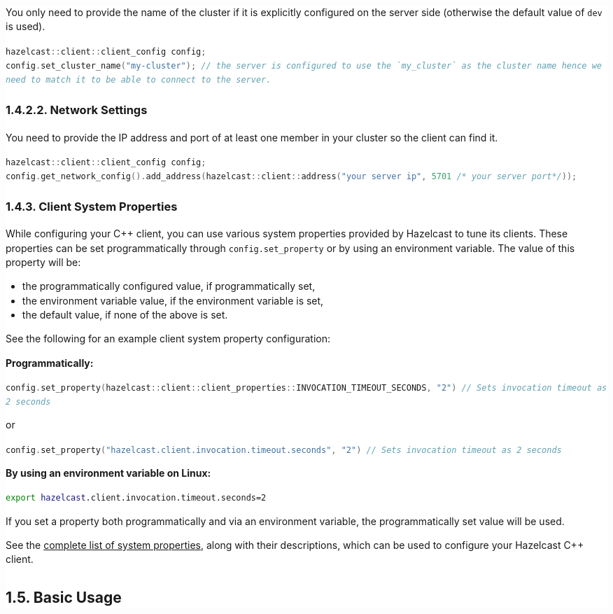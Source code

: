 You only need to provide the name of the cluster if it is explicitly configured on the server side (otherwise the default value of `dev` is used).

```c++
hazelcast::client::client_config config;
config.set_cluster_name("my-cluster"); // the server is configured to use the `my_cluster` as the cluster name hence we need to match it to be able to connect to the server.
```

### 1.4.2.2. Network Settings

You need to provide the IP address and port of at least one member in your cluster so the client can find it.

```c++
hazelcast::client::client_config config;
config.get_network_config().add_address(hazelcast::client::address("your server ip", 5701 /* your server port*/));
```
### 1.4.3. Client System Properties

While configuring your C++ client, you can use various system properties provided by Hazelcast to tune its clients. These properties can be set programmatically through `config.set_property` or by using an environment variable. The value of this property will be:

* the programmatically configured value, if programmatically set,
* the environment variable value, if the environment variable is set,
* the default value, if none of the above is set.

See the following for an example client system property configuration:

**Programmatically:**

```c++
config.set_property(hazelcast::client::client_properties::INVOCATION_TIMEOUT_SECONDS, "2") // Sets invocation timeout as 2 seconds
```

or 

```c++
config.set_property("hazelcast.client.invocation.timeout.seconds", "2") // Sets invocation timeout as 2 seconds
```

**By using an environment variable on Linux:** 

```sh
export hazelcast.client.invocation.timeout.seconds=2
```

If you set a property both programmatically and via an environment variable, the programmatically set value will be used.

See the [complete list of system properties](https://github.com/hazelcast/hazelcast-cpp-client/blob/master/hazelcast/include/hazelcast/client/client_properties.h), along with their descriptions, which can be used to configure your Hazelcast C++ client.

## 1.5. Basic Usage
